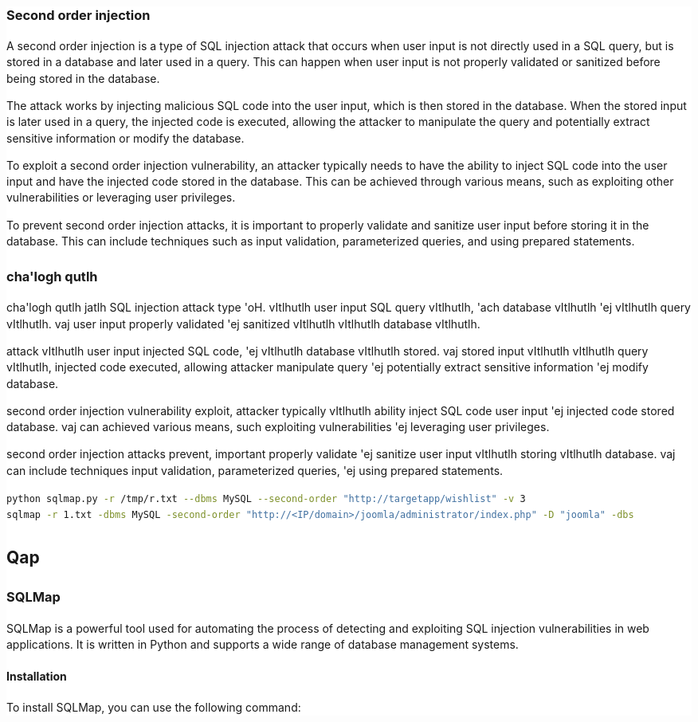 ### Second order injection

A second order injection is a type of SQL injection attack that occurs when user input is not directly used in a SQL query, but is stored in a database and later used in a query. This can happen when user input is not properly validated or sanitized before being stored in the database.

The attack works by injecting malicious SQL code into the user input, which is then stored in the database. When the stored input is later used in a query, the injected code is executed, allowing the attacker to manipulate the query and potentially extract sensitive information or modify the database.

To exploit a second order injection vulnerability, an attacker typically needs to have the ability to inject SQL code into the user input and have the injected code stored in the database. This can be achieved through various means, such as exploiting other vulnerabilities or leveraging user privileges.

To prevent second order injection attacks, it is important to properly validate and sanitize user input before storing it in the database. This can include techniques such as input validation, parameterized queries, and using prepared statements.

### cha'logh qutlh

cha'logh qutlh jatlh SQL injection attack type 'oH. vItlhutlh user input SQL query vItlhutlh, 'ach database vItlhutlh 'ej vItlhutlh query vItlhutlh. vaj user input properly validated 'ej sanitized vItlhutlh vItlhutlh database vItlhutlh.

attack vItlhutlh user input injected SQL code, 'ej vItlhutlh database vItlhutlh stored. vaj stored input vItlhutlh vItlhutlh query vItlhutlh, injected code executed, allowing attacker manipulate query 'ej potentially extract sensitive information 'ej modify database.

second order injection vulnerability exploit, attacker typically vItlhutlh ability inject SQL code user input 'ej injected code stored database. vaj can achieved various means, such exploiting vulnerabilities 'ej leveraging user privileges.

second order injection attacks prevent, important properly validate 'ej sanitize user input vItlhutlh storing vItlhutlh database. vaj can include techniques input validation, parameterized queries, 'ej using prepared statements.
```bash
python sqlmap.py -r /tmp/r.txt --dbms MySQL --second-order "http://targetapp/wishlist" -v 3
sqlmap -r 1.txt -dbms MySQL -second-order "http://<IP/domain>/joomla/administrator/index.php" -D "joomla" -dbs
```
## Qap

### SQLMap

SQLMap is a powerful tool used for automating the process of detecting and exploiting SQL injection vulnerabilities in web applications. It is written in Python and supports a wide range of database management systems.

#### Installation

To install SQLMap, you can use the following command:
